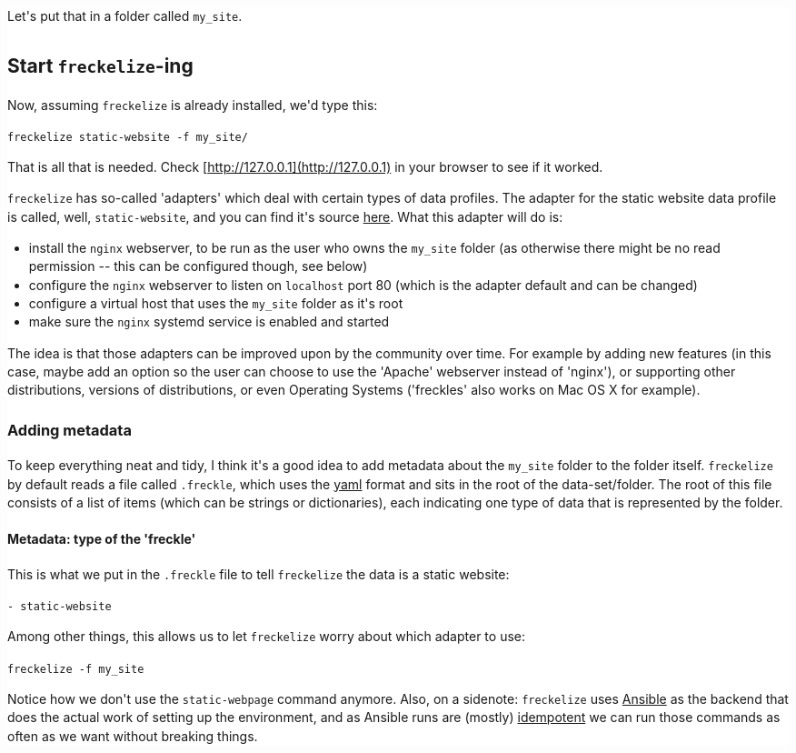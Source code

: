 Let's put that in a folder called `my_site`. 

## Start `freckelize`-ing

Now, assuming `freckelize` is already installed, we'd type this:

```
freckelize static-website -f my_site/
```

That is all that is needed. Check [http://127.0.0.1](http://127.0.0.1) in your browser to see if it worked.

`freckelize` has so-called 'adapters' which deal with certain types of data profiles. The adapter for the static website data profile is called, well, `static-website`, and you can find it's source [here](https://github.com/freckles-io/adapters/tree/master/web/static-website). What this adapter will do is:

- install the `nginx` webserver, to be run as the user who owns the `my_site` folder (as otherwise there might be no read permission -- this can be configured though, see below)
- configure the `nginx` webserver to listen on `localhost` port 80 (which is the adapter default and can be changed)
- configure a virtual host that uses the `my_site` folder as it's root
- make sure the `nginx` systemd service is enabled and started

The idea is that those adapters can be improved upon by the community over time. For example by adding new features (in this case, maybe add an option so the user can choose to use the 'Apache' webserver instead of 'nginx'), or supporting other distributions, versions of distributions, or even Operating Systems ('freckles' also works on Mac OS X for example).

### Adding metadata

To keep everything neat and tidy, I think it's a good idea to add metadata about the `my_site` folder to the folder itself. `freckelize` by default reads a file called `.freckle`, which uses the [yaml](https://en.wikipedia.org/wiki/YAML) format and sits in the root of the data-set/folder. The root of this file consists of a list of items (which can be strings or dictionaries), each indicating one type of data that is represented by the folder.


#### Metadata: type of the 'freckle'

This is what we put in the `.freckle` file to tell `freckelize` the data is a static website:

```
- static-website
```


Among other things, this allows us to let `freckelize` worry about which adapter to use:

```
freckelize -f my_site
```

Notice how we don't use the `static-webpage` command anymore. Also, on a sidenote: `freckelize` uses [Ansible](https://ansible.com) as the backend that does the actual work of setting up the environment, and as Ansible runs are (mostly) [idempotent](https://en.wikipedia.org/wiki/Idempotence) we can run those commands as often as we want without breaking things. 
